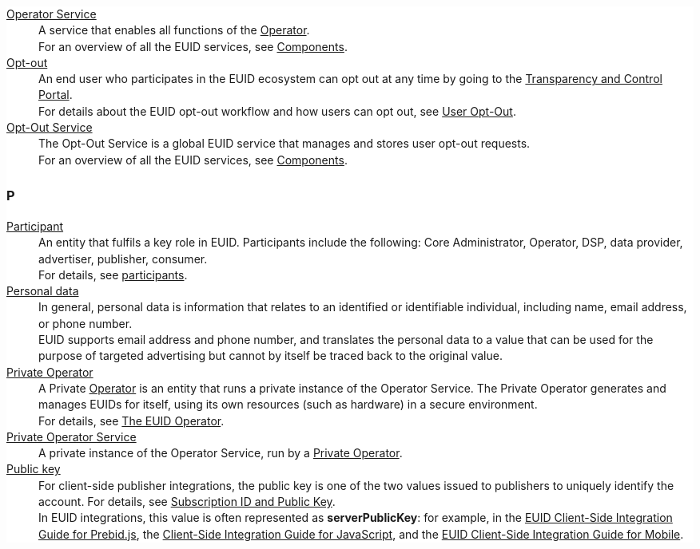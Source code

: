 <dt><MdxJumpAnchor id="gl-operator-service"><a href="#gl-operator-service">Operator Service</a></MdxJumpAnchor></dt>
<dd>A service that enables all functions of the <a href="#gl-operator">Operator</a>.</dd>
<dd>For an overview of all the EUID services, see <a href="uid-components">Components</a>.</dd>

<dt><MdxJumpAnchor id="gl-opt-out"><a href="#gl-opt-out">Opt-out</a></MdxJumpAnchor></dt>
<dd>An end user who participates in the EUID ecosystem can opt out at any time by going to the <a href="https://www.transparentadvertising.eu/">Transparency and Control Portal</a>.</dd>
<dd>For details about the EUID opt-out workflow and how users can opt out, see <a href="../getting-started/gs-opt-out">User Opt-Out</a>.</dd>

<dt><MdxJumpAnchor id="gl-opt-out-service"><a href="#gl-opt-out-service">Opt-Out Service</a></MdxJumpAnchor></dt>
<dd>The Opt-Out Service is a global EUID service that manages and stores user opt-out requests.</dd>
<dd>For an overview of all the EUID services, see <a href="uid-components">Components</a>.</dd>

</dl>

### P

<dl>

<dt><MdxJumpAnchor id="gl-participant"><a href="#gl-participant">Participant</a></MdxJumpAnchor></dt>
<dd>An entity that fulfils a key role in EUID. Participants include the following: Core Administrator, Operator, DSP, data provider, advertiser, publisher, consumer.</dd>
<dd>For details, see <a href="../overviews/participants-overview">participants</a>.</dd>

<dt><MdxJumpAnchor id="gl-personal-data"><a href="#gl-personal-data">Personal data</a></MdxJumpAnchor></dt>
<dd>In general, personal data is information that relates to an identified or identifiable individual, including name, email address, or phone number.</dd>
<dd>EUID supports email address and phone number, and translates the personal data to a value that can be used for the purpose of targeted advertising but cannot by itself be traced back to the original value.</dd>

<dt><MdxJumpAnchor id="gl-private-operator"><a href="#gl-private-operator">Private Operator</a></MdxJumpAnchor></dt>
<dd>A Private <a href="#gl-operator">Operator</a> is an entity that runs a private instance of the Operator Service. The Private Operator generates and manages EUIDs for itself, using its own resources (such as hardware) in a secure environment.</dd>
<dd>For details, see <a href="../ref-info/ref-operators-public-private">The EUID Operator</a>.</dd>

<dt><MdxJumpAnchor id="gl-private-operator-service"><a href="#gl-private-operator-service">Private Operator Service</a></MdxJumpAnchor></dt>
<dd>A private instance of the Operator Service, run by a <a href="#gl-private-operator">Private Operator</a>.</dd>

<dt><MdxJumpAnchor id="gl-public-key"><a href="#gl-public-key">Public key</a></MdxJumpAnchor></dt>
<dd>For client-side publisher integrations, the public key is one of the two values issued to publishers to uniquely identify the account. For details, see <a href="../getting-started/gs-credentials#subscription-id-and-public-key">Subscription ID and Public Key</a>.</dd>
<dd>In EUID integrations, this value is often represented as <b>serverPublicKey</b>: for example, in the <a href="../guides/integration-prebid-client-side">EUID Client-Side Integration Guide for Prebid.js</a>, the <a href="../guides/integration-javascript-client-side">Client-Side Integration Guide for JavaScript</a>, and the <a href="../guides/integration-mobile-client-side">EUID Client-Side Integration Guide for Mobile</a>.</dd>

